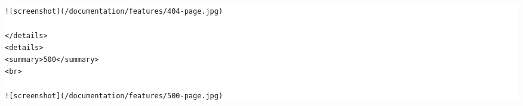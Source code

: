     ![screenshot](/documentation/features/404-page.jpg)

    </details>
    <details>
    <summary>500</summary>
    <br>

    ![screenshot](/documentation/features/500-page.jpg)
